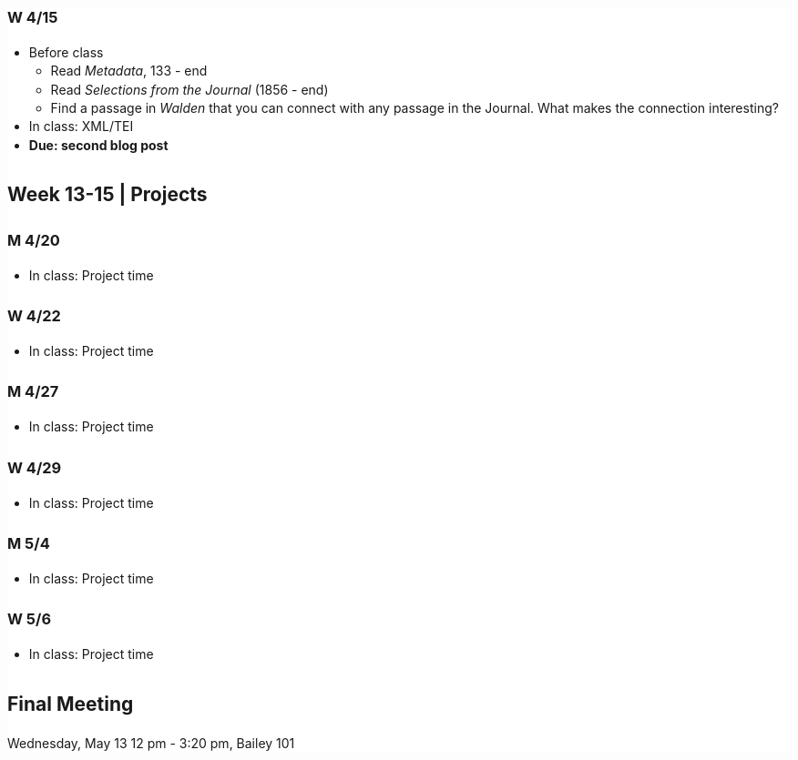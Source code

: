 ### W 4/15

- Before class
	- Read *Metadata*, 133 - end
	- Read *Selections from the Journal* (1856 - end)
	- Find a passage in *Walden* that you can connect with any passage in the Journal. What makes the connection interesting?
- In class: XML/TEI
- **Due: second blog post**

## Week 13-15 | Projects

### M 4/20
- In class: Project time

### W 4/22
- In class: Project time

### M 4/27
- In class: Project time

### W 4/29
- In class: Project time

### M 5/4
- In class: Project time

### W 5/6
- In class: Project time

## Final Meeting

Wednesday, May 13 12 pm - 3:20 pm, Bailey 101
